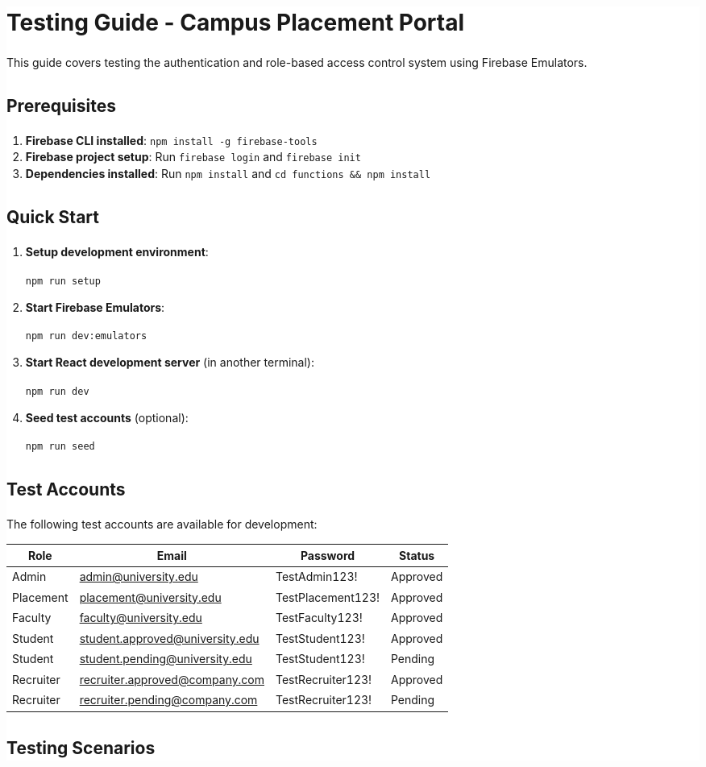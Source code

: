 # Testing Guide - Campus Placement Portal

This guide covers testing the authentication and role-based access control system using Firebase Emulators.

## Prerequisites

1. **Firebase CLI installed**: `npm install -g firebase-tools`
2. **Firebase project setup**: Run `firebase login` and `firebase init`
3. **Dependencies installed**: Run `npm install` and `cd functions && npm install`

## Quick Start

1. **Setup development environment**:
   ```bash
   npm run setup
   ```

2. **Start Firebase Emulators**:
   ```bash
   npm run dev:emulators
   ```

3. **Start React development server** (in another terminal):
   ```bash
   npm run dev
   ```

4. **Seed test accounts** (optional):
   ```bash
   npm run seed
   ```

## Test Accounts

The following test accounts are available for development:

| Role | Email | Password | Status |
|------|-------|----------|--------|
| Admin | admin@university.edu | TestAdmin123! | Approved |
| Placement | placement@university.edu | TestPlacement123! | Approved |
| Faculty | faculty@university.edu | TestFaculty123! | Approved |
| Student | student.approved@university.edu | TestStudent123! | Approved |
| Student | student.pending@university.edu | TestStudent123! | Pending |
| Recruiter | recruiter.approved@company.com | TestRecruiter123! | Approved |
| Recruiter | recruiter.pending@company.com | TestRecruiter123! | Pending |

## Testing Scenarios
